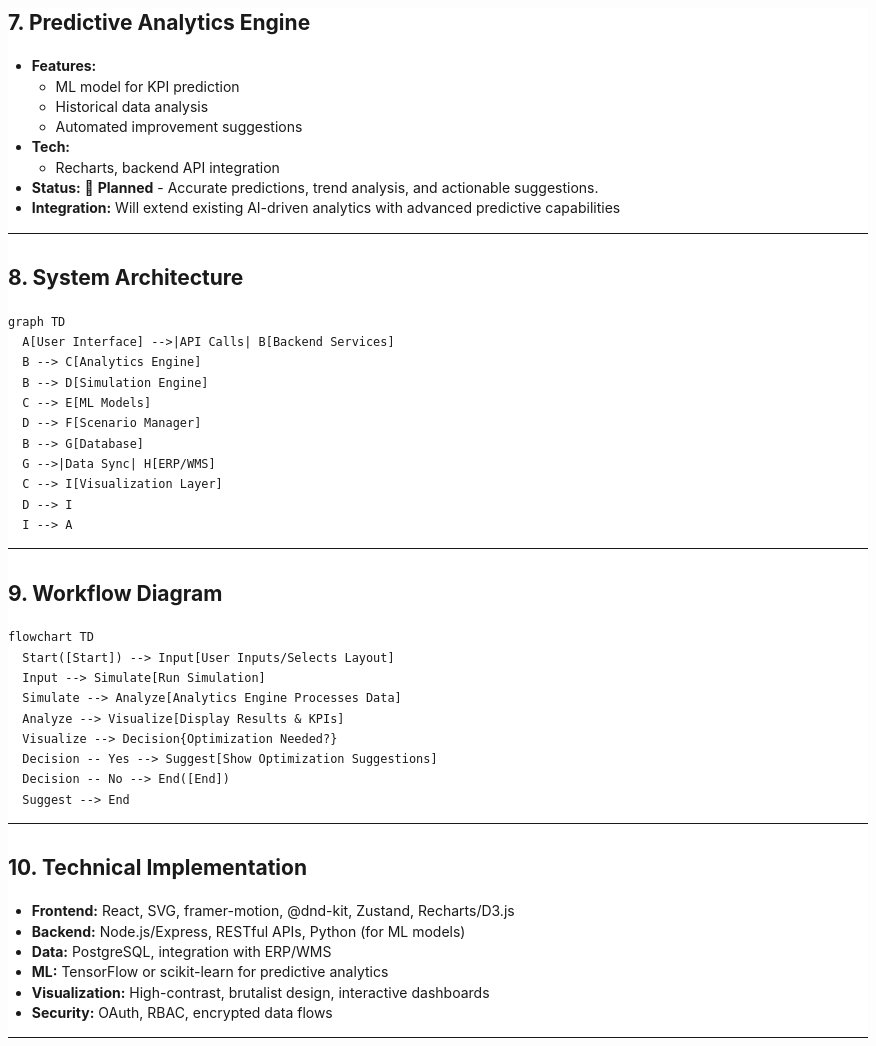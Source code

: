 
## 7. Predictive Analytics Engine
- **Features:**
  - ML model for KPI prediction
  - Historical data analysis
  - Automated improvement suggestions
- **Tech:**
  - Recharts, backend API integration
- **Status:** 🔄 **Planned** - Accurate predictions, trend analysis, and actionable suggestions.
- **Integration:** Will extend existing AI-driven analytics with advanced predictive capabilities

---

## 8. System Architecture
```mermaid
graph TD
  A[User Interface] -->|API Calls| B[Backend Services]
  B --> C[Analytics Engine]
  B --> D[Simulation Engine]
  C --> E[ML Models]
  D --> F[Scenario Manager]
  B --> G[Database]
  G -->|Data Sync| H[ERP/WMS]
  C --> I[Visualization Layer]
  D --> I
  I --> A
```
---

## 9. Workflow Diagram
```mermaid
flowchart TD
  Start([Start]) --> Input[User Inputs/Selects Layout]
  Input --> Simulate[Run Simulation]
  Simulate --> Analyze[Analytics Engine Processes Data]
  Analyze --> Visualize[Display Results & KPIs]
  Visualize --> Decision{Optimization Needed?}
  Decision -- Yes --> Suggest[Show Optimization Suggestions]
  Decision -- No --> End([End])
  Suggest --> End
```
---

## 10. Technical Implementation
- **Frontend:** React, SVG, framer-motion, @dnd-kit, Zustand, Recharts/D3.js
- **Backend:** Node.js/Express, RESTful APIs, Python (for ML models)
- **Data:** PostgreSQL, integration with ERP/WMS
- **ML:** TensorFlow or scikit-learn for predictive analytics
- **Visualization:** High-contrast, brutalist design, interactive dashboards
- **Security:** OAuth, RBAC, encrypted data flows

---